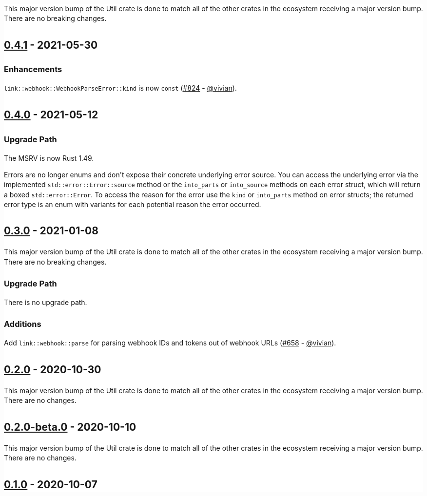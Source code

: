 This major version bump of the Util crate is done to match all of the other
crates in the ecosystem receiving a major version bump. There are no
breaking changes.

## [0.4.1] - 2021-05-30

### Enhancements

`link::webhook::WebhookParseError::kind` is now `const` ([#824] - [@vivian]).

[#824]: https://github.com/twilight-rs/twilight/pull/824

## [0.4.0] - 2021-05-12

### Upgrade Path

The MSRV is now Rust 1.49.

Errors are no longer enums and don't expose their concrete underlying error
source. You can access the underlying error via the implemented
`std::error::Error::source` method or the `into_parts` or `into_source` methods
on each error struct, which will return a boxed `std::error::Error`. To access
the reason for the error use the `kind` or `into_parts` method on error structs;
the returned error type is an enum with variants for each potential reason the
error occurred.

## [0.3.0] - 2021-01-08

This major version bump of the Util crate is done to match all of the other
crates in the ecosystem receiving a major version bump. There are no
breaking changes.

### Upgrade Path

There is no upgrade path.

### Additions

Add `link::webhook::parse` for parsing webhook IDs and tokens out of webhook
URLs ([#658] - [@vivian]).

[#658]: https://github.com/twilight-rs/twilight/pull/658

## [0.2.0] - 2020-10-30

This major version bump of the Util crate is done to match all of the other
crates in the ecosystem receiving a major version bump. There are no changes.

## [0.2.0-beta.0] - 2020-10-10

This major version bump of the Util crate is done to match all of the other
crates in the ecosystem receiving a major version bump. There are no changes.

## [0.1.0] - 2020-10-07


[#1539]: https://github.com/twilight-rs/twilight/pull/1539
[#1549]: https://github.com/twilight-rs/twilight/pull/1549
[#1579]: https://github.com/twilight-rs/twilight/pull/1579
[#1300]: https://github.com/twilight-rs/twilight/pull/1300
[#1508]: https://github.com/twilight-rs/twilight/pull/1508
[#1521]: https://github.com/twilight-rs/twilight/pull/1521
[#1545]: https://github.com/twilight-rs/twilight/pull/1545
[#1260]: https://github.com/twilight-rs/twilight/pull/1260
[#1402]: https://github.com/twilight-rs/twilight/pull/1402
[#1412]: https://github.com/twilight-rs/twilight/pull/1412
[#1401]: https://github.com/twilight-rs/twilight/pull/1401
[#1315]: https://github.com/twilight-rs/twilight/pull/1315
[#1233]: https://github.com/twilight-rs/twilight/pull/1233
[#1228]: https://github.com/twilight-rs/twilight/pull/1228
[#1235]: https://github.com/twilight-rs/twilight/pull/1235
[#1039]: https://github.com/twilight-rs/twilight/pull/1039
[#1161]: https://github.com/twilight-rs/twilight/pull/1161
[#1048]: https://github.com/twilight-rs/twilight/pull/1048
[#1146]: https://github.com/twilight-rs/twilight/pull/1146
[#1145]: https://github.com/twilight-rs/twilight/pull/1145
[#1011]: https://github.com/twilight-rs/twilight/pull/1011
[#950]: https://github.com/twilight-rs/twilight/pull/950
[#834]: https://github.com/twilight-rs/twilight/pull/834
[@7596ff]: https://github.com/7596ff
[@baptiste0928]: https://github.com/baptiste0928
[@itohatweb]: https://github.com/itohatweb
[@laralove143]: https://github.com/laralove143
[@vilgotf]: https://github.com/vilgotf
[@vivian]: https://github.com/vivian
[@zeylahellyer]: https://github.com/zeylahellyer
[0.11.0]: https://github.com/twilight-rs/twilight/releases/tag/util-0.11.0
[0.10.1]: https://github.com/twilight-rs/twilight/releases/tag/util-0.10.1
[0.10.0]: https://github.com/twilight-rs/twilight/releases/tag/util-0.10.0
[0.9.1]: https://github.com/twilight-rs/twilight/releases/tag/util-0.9.1
[0.9.0]: https://github.com/twilight-rs/twilight/releases/tag/util-0.9.0
[0.8.2]: https://github.com/twilight-rs/twilight/releases/tag/util-0.8.2
[0.8.1]: https://github.com/twilight-rs/twilight/releases/tag/util-0.8.1
[0.8.0]: https://github.com/twilight-rs/twilight/releases/tag/util-0.8.0
[0.7.0]: https://github.com/twilight-rs/twilight/releases/tag/util-0.7.0
[0.6.2]: https://github.com/twilight-rs/twilight/releases/tag/util-0.6.2
[0.6.1]: https://github.com/twilight-rs/twilight/releases/tag/util-0.6.1
[0.6.0]: https://github.com/twilight-rs/twilight/releases/tag/util-0.6.0
[0.5.2]: https://github.com/twilight-rs/twilight/releases/tag/util-0.5.2
[0.5.1]: https://github.com/twilight-rs/twilight/releases/tag/util-0.5.1
[0.5.0]: https://github.com/twilight-rs/twilight/releases/tag/util-0.5.0
[0.4.1]: https://github.com/twilight-rs/twilight/releases/tag/util-0.4.1
[0.4.0]: https://github.com/twilight-rs/twilight/releases/tag/util-0.4.0
[0.3.0]: https://github.com/twilight-rs/twilight/releases/tag/util-v0.3.0
[0.2.0]: https://github.com/twilight-rs/twilight/releases/tag/util-v0.2.0
[0.2.0-beta.0]: https://github.com/twilight-rs/twilight/releases/tag/util-v0.2.0-beta.0
[0.1.0]: https://github.com/twilight-rs/twilight/releases/tag/util-v0.1.0